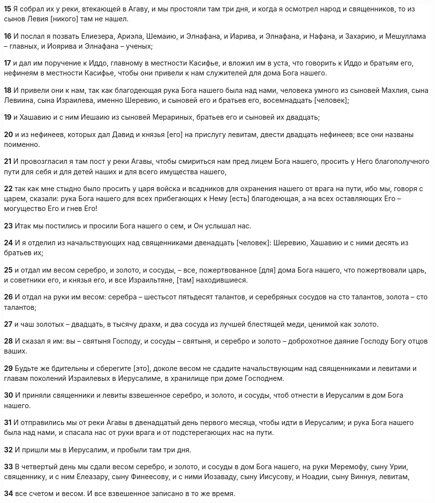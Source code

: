 **15** Я собрал их у реки, втекающей в Агаву, и мы простояли там три дня, и когда я осмотрел народ и священников, то из сынов Левия [никого] там не нашел.

**16** И послал я позвать Елиезера, Ариэла, Шемаию, и Элнафана, и Иарива, и Элнафана, и Нафана, и Захарию, и Мешуллама – главных, и Иоярива и Элнафана – ученых;

**17** и дал им поручение к Иддо, главному в местности Касифье, и вложил им в уста, что говорить к Иддо и братьям его, нефинеям в местности Касифье, чтобы они привели к нам служителей для дома Бога нашего.

**18** И привели они к нам, так как благодеющая рука Бога нашего была над нами, человека умного из сыновей Махлия, сына Левиина, сына Израилева, именно Шеревию, и сыновей его и братьев его, восемнадцать [человек];

**19** и Хашавию и с ним Иешаию из сыновей Мерариных, братьев его и сыновей их двадцать;

**20** и из нефинеев, которых дал Давид и князья [его] на прислугу левитам, двести двадцать нефинеев; все они названы поименно.

**21** И провозгласил я там пост у реки Агавы, чтобы смириться нам пред лицем Бога нашего, просить у Него благополучного пути для себя и для детей наших и для всего имущества нашего,

**22** так как мне стыдно было просить у царя войска и всадников для охранения нашего от врага на пути, ибо мы, говоря с царем, сказали: рука Бога нашего для всех прибегающих к Нему [есть] благодеющая, а на всех оставляющих Его – могущество Его и гнев Его!

**23** Итак мы постились и просили Бога нашего о сем, и Он услышал нас.

**24** И я отделил из начальствующих над священниками двенадцать [человек]: Шеревию, Хашавию и с ними десять из братьев их;

**25** и отдал им весом серебро, и золото, и сосуды, – все, пожертвованное [для] дома Бога нашего, что пожертвовали царь, и советники его, и князья его, и все Израильтяне, [там] находившиеся.

**26** И отдал на руки им весом: серебра – шестьсот пятьдесят талантов, и серебряных сосудов на сто талантов, золота – сто талантов;

**27** и чаш золотых – двадцать, в тысячу драхм, и два сосуда из лучшей блестящей меди, ценимой как золото.

**28** И сказал я им: вы – святыня Господу, и сосуды – святыня, и серебро и золото – доброхотное даяние Господу Богу отцов ваших.

**29** Будьте же бдительны и сберегите [это], доколе весом не сдадите начальствующим над священниками и левитами и главам поколений Израилевых в Иерусалиме, в хранилище при доме Господнем.

**30** И приняли священники и левиты взвешенное серебро, и золото, и сосуды, чтоб отнести в Иерусалим в дом Бога нашего.

**31** И отправились мы от реки Агавы в двенадцатый день первого месяца, чтобы идти в Иерусалим; и рука Бога нашего была над нами, и спасала нас от руки врага и от подстерегающих нас на пути.

**32** И пришли мы в Иерусалим, и пробыли там три дня.

**33** В четвертый день мы сдали весом серебро, и золото, и сосуды в дом Бога нашего, на руки Меремофу, сыну Урии, священнику, и с ним Елеазару, сыну Финеесову, и с ними Иозаваду, сыну Иисусову, и Ноадии, сыну Виннуя, левитам,

**34** все счетом и весом. И все взвешенное записано в то же время.
